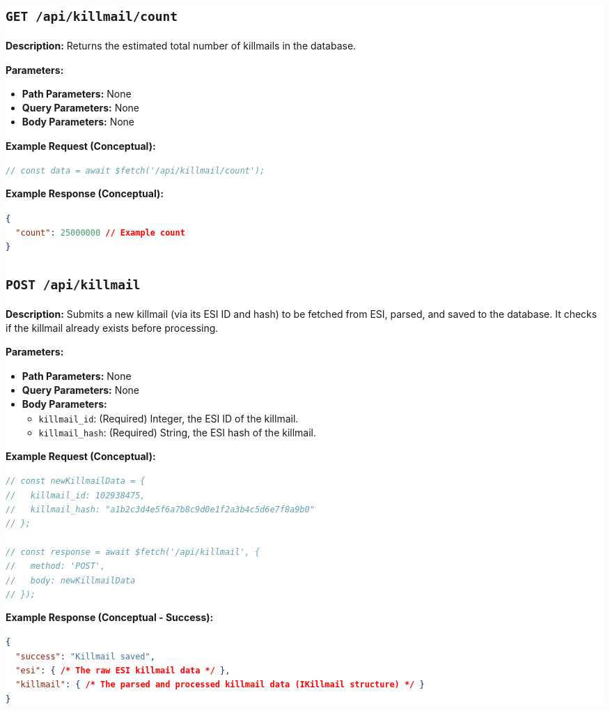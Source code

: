 ## `GET /api/killmail/count`

**Description:** Returns the estimated total number of killmails in the database.

**Parameters:**
*   **Path Parameters:** None
*   **Query Parameters:** None
*   **Body Parameters:** None

**Example Request (Conceptual):**
```typescript
// const data = await $fetch('/api/killmail/count');
```

**Example Response (Conceptual):**
```json
{
  "count": 25000000 // Example count
}
```

## `POST /api/killmail`

**Description:** Submits a new killmail (via its ESI ID and hash) to be fetched from ESI, parsed, and saved to the database. It checks if the killmail already exists before processing.

**Parameters:**
*   **Path Parameters:** None
*   **Query Parameters:** None
*   **Body Parameters:**
    *   `killmail_id`: (Required) Integer, the ESI ID of the killmail.
    *   `killmail_hash`: (Required) String, the ESI hash of the killmail.

**Example Request (Conceptual):**
```typescript
// const newKillmailData = {
//   killmail_id: 102938475,
//   killmail_hash: "a1b2c3d4e5f6a7b8c9d0e1f2a3b4c5d6e7f8a9b0"
// };

// const response = await $fetch('/api/killmail', {
//   method: 'POST',
//   body: newKillmailData
// });
```

**Example Response (Conceptual - Success):**
```json
{
  "success": "Killmail saved",
  "esi": { /* The raw ESI killmail data */ },
  "killmail": { /* The parsed and processed killmail data (IKillmail structure) */ }
}
```
